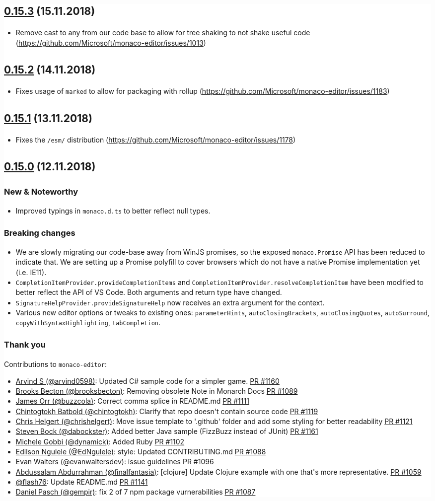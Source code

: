 ## [0.15.3] (15.11.2018)

- Remove cast to any from our code base to allow for tree shaking to not shake useful code (https://github.com/Microsoft/monaco-editor/issues/1013)

## [0.15.2] (14.11.2018)

- Fixes usage of `marked` to allow for packaging with rollup (https://github.com/Microsoft/monaco-editor/issues/1183)

## [0.15.1] (13.11.2018)

- Fixes the `/esm/` distribution (https://github.com/Microsoft/monaco-editor/issues/1178)

## [0.15.0] (12.11.2018)

### New & Noteworthy

- Improved typings in `monaco.d.ts` to better reflect null types.

### Breaking changes

- We are slowly migrating our code-base away from WinJS promises, so the exposed `monaco.Promise` API has been reduced to indicate that. We are setting up a Promise polyfill to cover browsers which do not have a native Promise implementation yet (i.e. IE11).
- `CompletionItemProvider.provideCompletionItems` and `CompletionItemProvider.resolveCompletionItem` have been modified to better reflect the API of VS Code. Both arguments and return type have changed.
- `SignatureHelpProvider.provideSignatureHelp` now receives an extra argument for the context.
- Various new editor options or tweaks to existing ones: `parameterHints`, `autoClosingBrackets`, `autoClosingQuotes`, `autoSurround`, `copyWithSyntaxHighlighting`, `tabCompletion`.

### Thank you

Contributions to `monaco-editor`:

- [Arvind S (@arvind0598)](https://github.com/arvind0598): Updated C# sample code for a simpler game. [PR #1160](https://github.com/Microsoft/monaco-editor/pull/1160)
- [Brooks Becton (@brooksbecton)](https://github.com/brooksbecton): Removing obsolete Note in Monarch Docs [PR #1089](https://github.com/Microsoft/monaco-editor/pull/1089)
- [James Orr (@buzzcola)](https://github.com/buzzcola): Correct comma splice in README.md [PR #1111](https://github.com/Microsoft/monaco-editor/pull/1111)
- [Chintogtokh Batbold (@chintogtokh)](https://github.com/chintogtokh): Clarify that repo doesn't contain source code [PR #1119](https://github.com/Microsoft/monaco-editor/pull/1119)
- [Chris Helgert (@chrishelgert)](https://github.com/chrishelgert): Move issue template to '.github' folder and add some styling for better readability [PR #1121](https://github.com/Microsoft/monaco-editor/pull/1121)
- [Steven Bock (@dabockster)](https://github.com/dabockster): Added better Java sample (FizzBuzz instead of JUnit) [PR #1161](https://github.com/Microsoft/monaco-editor/pull/1161)
- [Michele Gobbi (@dynamick)](https://github.com/dynamick): Added Ruby [PR #1102](https://github.com/Microsoft/monaco-editor/pull/1102)
- [Edilson Ngulele (@EdNgulele)](https://github.com/EdNgulele): style: Updated CONTRIBUTING.md [PR #1088](https://github.com/Microsoft/monaco-editor/pull/1088)
- [Evan Walters (@evanwaltersdev)](https://github.com/evanwaltersdev): issue guidelines [PR #1096](https://github.com/Microsoft/monaco-editor/pull/1096)
- [Abdussalam Abdurrahman (@finalfantasia)](https://github.com/finalfantasia): [clojure] Update Clojure example with one that's more representative. [PR #1059](https://github.com/Microsoft/monaco-editor/pull/1059)
- [@flash76](https://github.com/flash76): Update README.md [PR #1141](https://github.com/Microsoft/monaco-editor/pull/1141)
- [Daniel Pasch (@gempir)](https://github.com/gempir): fix 2 of 7 npm package vurnerabilities [PR #1087](https://github.com/Microsoft/monaco-editor/pull/1087)

[0.24.0]: https://github.com/Microsoft/monaco-editor/compare/v0.23.0...v0.24.0
[0.23.0]: https://github.com/Microsoft/monaco-editor/compare/v0.22.3...v0.23.0
[0.22.3]: https://github.com/Microsoft/monaco-editor/compare/v0.22.2...v0.22.3
[0.22.2]: https://github.com/Microsoft/monaco-editor/compare/v0.22.1...v0.22.2
[0.22.1]: https://github.com/Microsoft/monaco-editor/compare/v0.22.0...v0.22.1
[0.22.0]: https://github.com/Microsoft/monaco-editor/compare/v0.21.3...v0.22.0
[0.21.3]: https://github.com/Microsoft/monaco-editor/compare/v0.21.2...v0.21.3
[0.21.2]: https://github.com/Microsoft/monaco-editor/compare/v0.21.1...v0.21.2
[0.21.1]: https://github.com/Microsoft/monaco-editor/compare/v0.21.0...v0.21.1
[0.21.0]: https://github.com/Microsoft/monaco-editor/compare/v0.20.0...v0.21.0
[0.20.0]: https://github.com/Microsoft/monaco-editor/compare/v0.19.3...v0.20.0
[0.19.3]: https://github.com/Microsoft/monaco-editor/compare/v0.19.2...v0.19.3
[0.19.2]: https://github.com/Microsoft/monaco-editor/compare/v0.19.1...v0.19.2
[0.19.1]: https://github.com/Microsoft/monaco-editor/compare/v0.20.0...v0.19.1
[0.19.0]: https://github.com/Microsoft/monaco-editor/compare/v0.18.1...v0.19.0
[0.18.1]: https://github.com/Microsoft/monaco-editor/compare/v0.18.0...v0.18.1
[0.18.0]: https://github.com/Microsoft/monaco-editor/compare/v0.17.1...v0.18.0
[0.17.1]: https://github.com/Microsoft/monaco-editor/compare/v0.17.0...v0.17.1
[0.17.0]: https://github.com/Microsoft/monaco-editor/compare/v0.16.2...v0.17.0
[0.16.2]: https://github.com/Microsoft/monaco-editor/compare/v0.16.1...v0.16.2
[0.16.1]: https://github.com/Microsoft/monaco-editor/compare/v0.16.0...v0.16.1
[0.16.0]: https://github.com/Microsoft/monaco-editor/compare/v0.15.6...v0.16.0
[0.15.6]: https://github.com/Microsoft/monaco-editor/compare/v0.15.5...v0.15.6
[0.15.5]: https://github.com/Microsoft/monaco-editor/compare/v0.15.4...v0.15.5
[0.15.4]: https://github.com/Microsoft/monaco-editor/compare/v0.15.3...v0.15.4
[0.15.3]: https://github.com/Microsoft/monaco-editor/compare/v0.15.2...v0.15.3
[0.15.2]: https://github.com/Microsoft/monaco-editor/compare/v0.15.1...v0.15.2
[0.15.1]: https://github.com/Microsoft/monaco-editor/compare/v0.15.0...v0.15.1
[0.15.0]: https://github.com/Microsoft/monaco-editor/compare/v0.14.3...v0.15.0
[0.14.3]: https://github.com/Microsoft/monaco-editor/compare/v0.14.2...v0.14.3
[0.14.2]: https://github.com/Microsoft/monaco-editor/compare/v0.14.1...v0.14.2
[0.14.1]: https://github.com/Microsoft/monaco-editor/compare/v0.14.0...v0.14.1
[0.14.0]: https://github.com/Microsoft/monaco-editor/compare/v0.13.1...v0.14.0
[0.13.1]: https://github.com/Microsoft/monaco-editor/compare/v0.13.0...v0.13.1
[0.13.0]: https://github.com/Microsoft/monaco-editor/compare/v0.12.0...v0.13.0
[0.12.0]: https://github.com/Microsoft/monaco-editor/compare/v0.11.1...v0.12.0
[0.11.1]: https://github.com/Microsoft/monaco-editor/compare/v0.11.0...v0.11.1
[0.11.0]: https://github.com/Microsoft/monaco-editor/compare/v0.10.1...v0.11.0
[0.10.1]: https://github.com/Microsoft/monaco-editor/compare/v0.10.0...v0.10.1
[0.10.0]: https://github.com/Microsoft/monaco-editor/compare/v0.9.0...v0.10.0
[0.9.0]: https://github.com/Microsoft/monaco-editor/compare/v0.8.3...v0.9.0
[0.8.3]: https://github.com/Microsoft/monaco-editor/compare/v0.8.2...v0.8.3
[0.8.2]: https://github.com/Microsoft/monaco-editor/compare/v0.8.1...v0.8.2
[0.8.1]: https://github.com/Microsoft/monaco-editor/compare/v0.8.0...v0.8.1
[0.6.1]: https://github.com/Microsoft/monaco-editor/compare/v0.6.0...v0.6.1
[0.6.0]: https://github.com/Microsoft/monaco-editor/compare/v0.5.1...v0.6.0
[0.5.1]: https://github.com/Microsoft/monaco-editor/compare/v0.5.0...v0.5.1